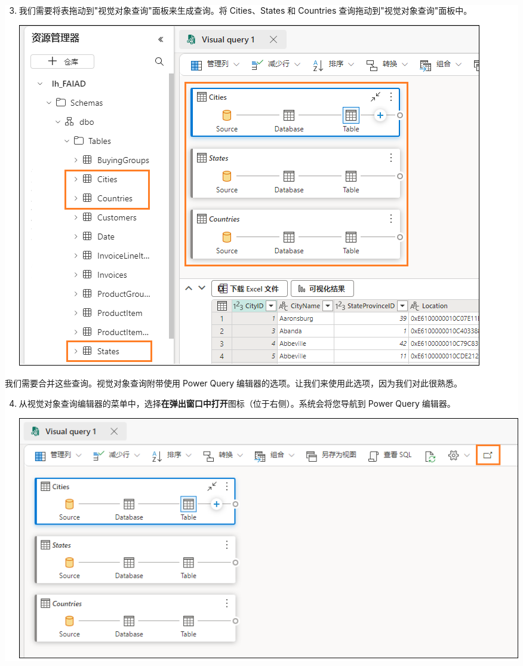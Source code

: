 3. 我们需要将表拖动到"视觉对象查询"面板来生成查询。将 Cities、States 和
    Countries 查询拖动到"视觉对象查询"面板中。

    ![](../media/Lab-03/image15.png)

我们需要合并这些查询。视觉对象查询附带使用 Power Query
编辑器的选项。让我们来使用此选项，因为我们对此很熟悉。

4. 从视觉对象查询编辑器的菜单中，选择**在弹出窗口中打开**图标（位于右侧）。系统会将您导航到
    Power Query 编辑器。

    ![](../media/Lab-03/image16.png)
